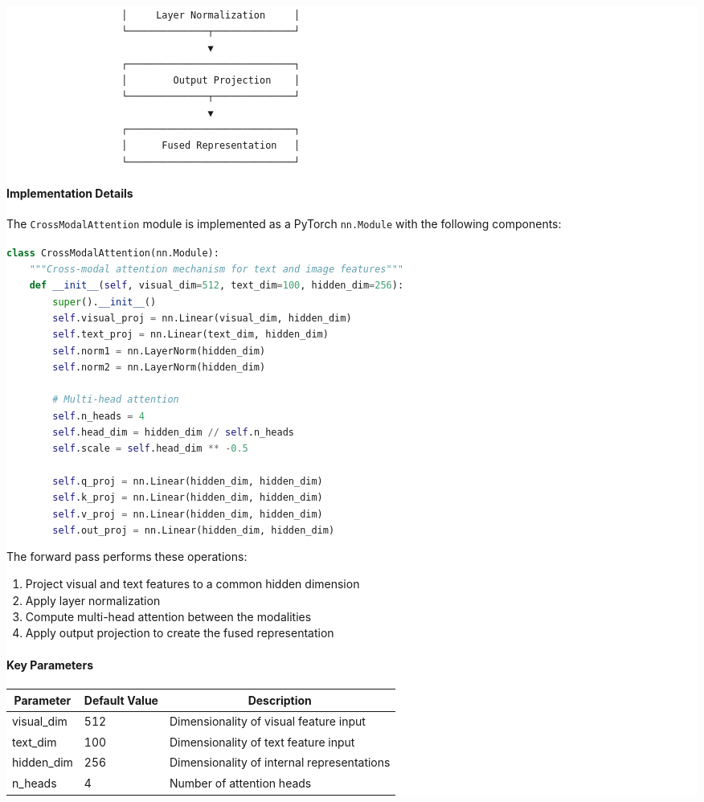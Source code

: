 ```
                    │     Layer Normalization     │
                    └──────────────┬──────────────┘
                                   ▼
                    ┌─────────────────────────────┐
                    │        Output Projection    │
                    └──────────────┬──────────────┘
                                   ▼
                    ┌─────────────────────────────┐
                    │      Fused Representation   │
                    └─────────────────────────────┘
```

#### Implementation Details

The `CrossModalAttention` module is implemented as a PyTorch `nn.Module` with the following components:

```python
class CrossModalAttention(nn.Module):
    """Cross-modal attention mechanism for text and image features"""
    def __init__(self, visual_dim=512, text_dim=100, hidden_dim=256):
        super().__init__()
        self.visual_proj = nn.Linear(visual_dim, hidden_dim)
        self.text_proj = nn.Linear(text_dim, hidden_dim)
        self.norm1 = nn.LayerNorm(hidden_dim)
        self.norm2 = nn.LayerNorm(hidden_dim)
        
        # Multi-head attention
        self.n_heads = 4
        self.head_dim = hidden_dim // self.n_heads
        self.scale = self.head_dim ** -0.5
        
        self.q_proj = nn.Linear(hidden_dim, hidden_dim)
        self.k_proj = nn.Linear(hidden_dim, hidden_dim)
        self.v_proj = nn.Linear(hidden_dim, hidden_dim)
        self.out_proj = nn.Linear(hidden_dim, hidden_dim)
```

The forward pass performs these operations:
1. Project visual and text features to a common hidden dimension
2. Apply layer normalization
3. Compute multi-head attention between the modalities
4. Apply output projection to create the fused representation

#### Key Parameters

| Parameter | Default Value | Description |
|-----------|---------------|-------------|
| visual_dim | 512 | Dimensionality of visual feature input |
| text_dim | 100 | Dimensionality of text feature input |
| hidden_dim | 256 | Dimensionality of internal representations |
| n_heads | 4 | Number of attention heads |
